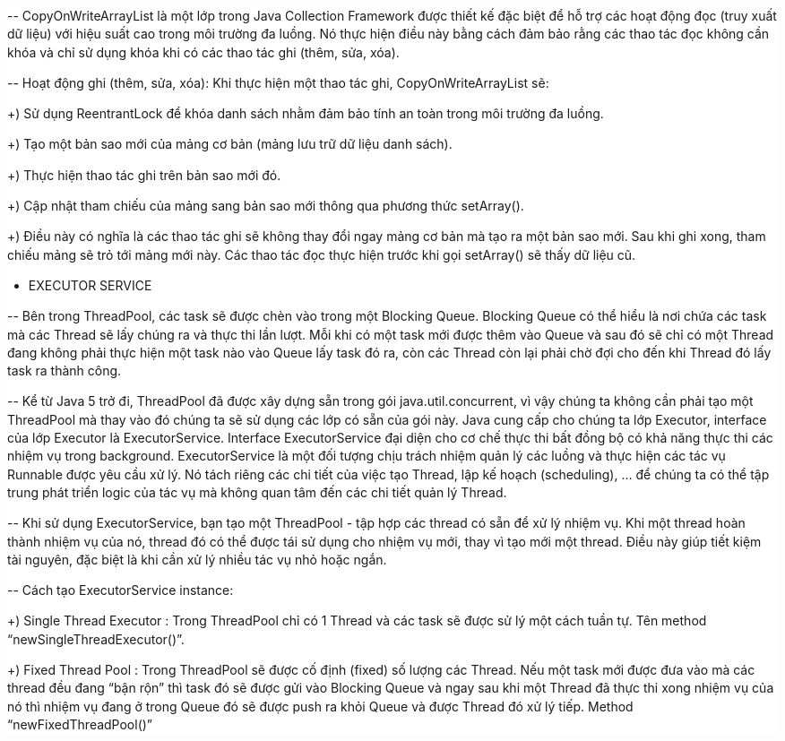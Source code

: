 -- CopyOnWriteArrayList là một lớp trong Java Collection Framework được thiết kế đặc biệt để hỗ trợ các hoạt động đọc (truy xuất dữ liệu)
với hiệu suất cao trong môi trường đa luồng. Nó thực hiện điều này bằng cách đảm bảo rằng các thao tác đọc không cần khóa và chỉ sử dụng
khóa khi có các thao tác ghi (thêm, sửa, xóa).

-- Hoạt động ghi (thêm, sửa, xóa): Khi thực hiện một thao tác ghi, CopyOnWriteArrayList sẽ:

+) Sử dụng ReentrantLock để khóa danh sách nhằm đảm bảo tính an toàn trong môi trường đa luồng.

+) Tạo một bản sao mới của mảng cơ bản (mảng lưu trữ dữ liệu danh sách).

+) Thực hiện thao tác ghi trên bản sao mới đó.

+) Cập nhật tham chiếu của mảng sang bản sao mới thông qua phương thức setArray().

+) Điều này có nghĩa là các thao tác ghi sẽ không thay đổi ngay mảng cơ bản mà tạo ra một bản sao mới.
Sau khi ghi xong, tham chiếu mảng sẽ trỏ tới mảng mới này. Các thao tác đọc thực hiện trước khi gọi setArray()
sẽ thấy dữ liệu cũ.

- EXECUTOR SERVICE

-- Bên trong ThreadPool, các task sẽ được chèn vào trong một Blocking Queue. Blocking Queue có thể hiểu là nơi chứa các task
mà các Thread sẽ lấy chúng ra và thực thi lần lượt. Mỗi khi có một task mới được thêm vào Queue và sau đó sẽ chỉ có một Thread đang
không phải thực hiện một task nào vào Queue lấy task đó ra, còn các Thread còn lại phải chờ đợi cho đến khi Thread đó lấy task ra thành công.

-- Kể từ Java 5 trở đi, ThreadPool đã được xây dựng sẵn trong gói java.util.concurrent, vì vậy chúng ta không cần phải tạo một ThreadPool
mà thay vào đó chúng ta sẽ sử dụng các lớp có sẵn của gói này. Java cung cấp cho chúng ta lớp Executor, interface của lớp Executor là
ExecutorService. Interface ExecutorService đại diện cho cơ chế thực thi bất đồng bộ có khả năng thực thi các nhiệm vụ trong background.
ExecutorService là một đối tượng chịu trách nhiệm quản lý các luồng và thực hiện các tác vụ Runnable được yêu cầu xử lý. Nó tách riêng các
chi tiết của việc tạo Thread, lập kế hoạch (scheduling), … để chúng ta có thể tập trung phát triển logic của tác vụ mà không quan tâm
đến các chi tiết quản lý Thread.

-- Khi sử dụng ExecutorService, bạn tạo một ThreadPool - tập hợp các thread có sẵn để xử lý nhiệm vụ. Khi một thread hoàn thành nhiệm vụ của nó,
thread đó có thể được tái sử dụng cho nhiệm vụ mới, thay vì tạo mới một thread. Điều này giúp tiết kiệm tài nguyên,
đặc biệt là khi cần xử lý nhiều tác vụ nhỏ hoặc ngắn.

-- Cách tạo ExecutorService instance:

+) Single Thread Executor : Trong ThreadPool chỉ có 1 Thread và các task sẽ được sử lý một cách tuần tự. Tên method “newSingleThreadExecutor()”.

+) Fixed Thread Pool : Trong ThreadPool sẽ được cố định (fixed) số lượng các Thread. Nếu một task mới được đưa vào mà các thread đều đang
“bận rộn” thì task đó sẽ được gửi vào Blocking Queue và ngay sau khi một Thread đã thực thi xong nhiệm vụ của nó thì nhiệm vụ đang ở
trong Queue đó sẽ được push ra khỏi Queue và được Thread đó xử lý tiếp. Method “newFixedThreadPool()”
